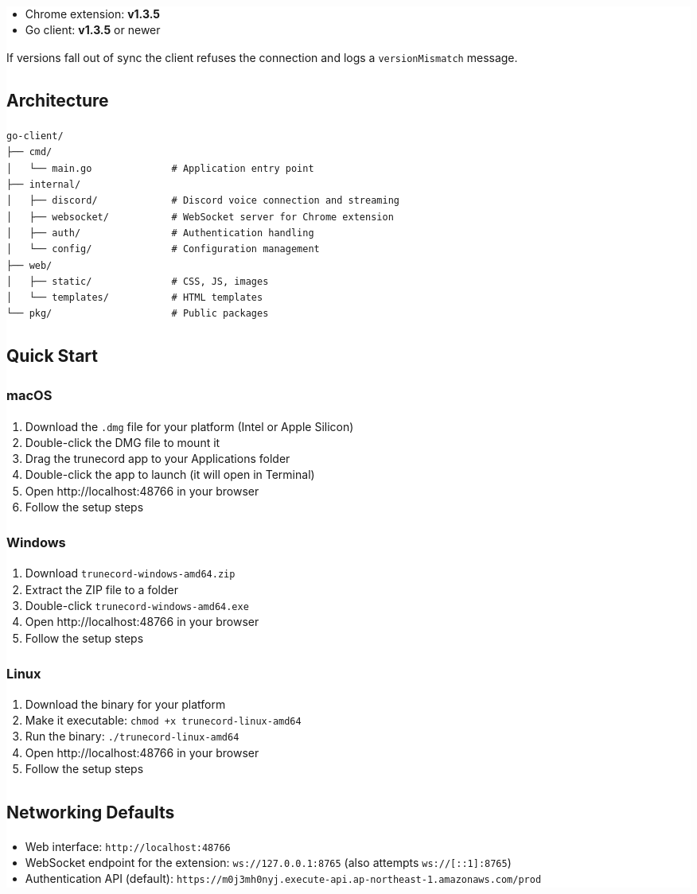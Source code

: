 - Chrome extension: **v1.3.5**
- Go client: **v1.3.5** or newer

If versions fall out of sync the client refuses the connection and logs a `versionMismatch` message.

## Architecture

```
go-client/
├── cmd/
│   └── main.go              # Application entry point
├── internal/
│   ├── discord/             # Discord voice connection and streaming
│   ├── websocket/           # WebSocket server for Chrome extension
│   ├── auth/                # Authentication handling
│   └── config/              # Configuration management
├── web/
│   ├── static/              # CSS, JS, images
│   └── templates/           # HTML templates
└── pkg/                     # Public packages
```

## Quick Start

### macOS
1. Download the `.dmg` file for your platform (Intel or Apple Silicon)
2. Double-click the DMG file to mount it
3. Drag the trunecord app to your Applications folder
4. Double-click the app to launch (it will open in Terminal)
5. Open http://localhost:48766 in your browser
6. Follow the setup steps

### Windows
1. Download `trunecord-windows-amd64.zip`
2. Extract the ZIP file to a folder
3. Double-click `trunecord-windows-amd64.exe`
4. Open http://localhost:48766 in your browser
5. Follow the setup steps

### Linux
1. Download the binary for your platform
2. Make it executable: `chmod +x trunecord-linux-amd64`
3. Run the binary: `./trunecord-linux-amd64`
4. Open http://localhost:48766 in your browser
5. Follow the setup steps

## Networking Defaults

- Web interface: `http://localhost:48766`
- WebSocket endpoint for the extension: `ws://127.0.0.1:8765` (also attempts `ws://[::1]:8765`)
- Authentication API (default): `https://m0j3mh0nyj.execute-api.ap-northeast-1.amazonaws.com/prod`
